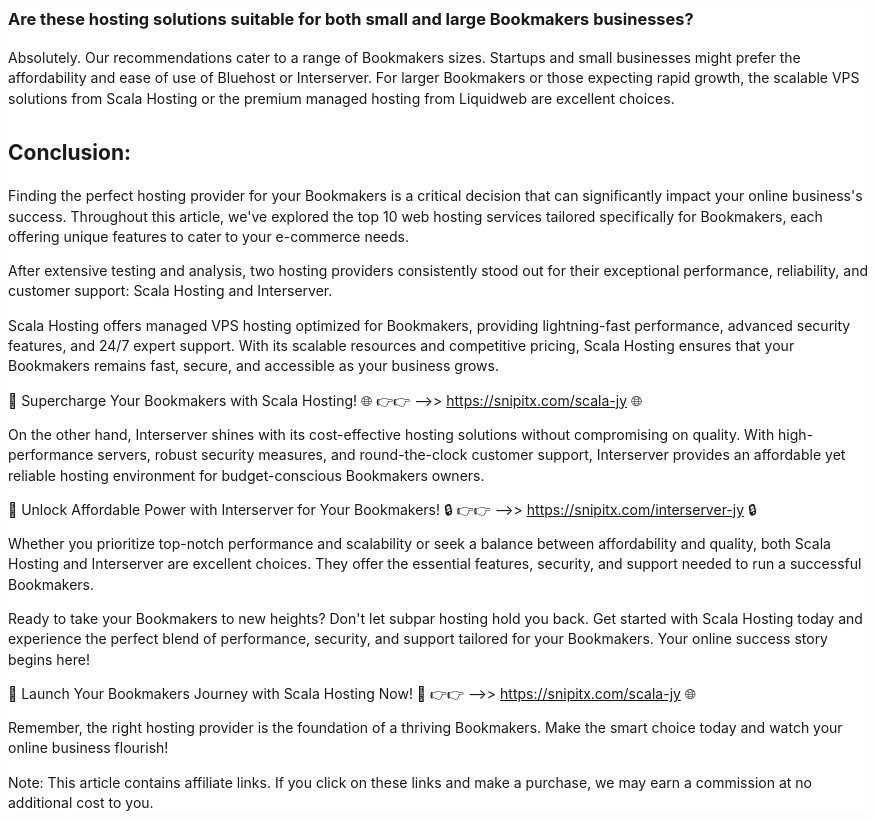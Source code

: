 ### Are these hosting solutions suitable for both small and large Bookmakers businesses? 
Absolutely. Our recommendations cater to a range of Bookmakers sizes. Startups and small businesses might prefer the affordability and ease of use of Bluehost or Interserver. For larger Bookmakers or those expecting rapid growth, the scalable VPS solutions from Scala Hosting or the premium managed hosting from Liquidweb are excellent choices.

## Conclusion:

Finding the perfect hosting provider for your Bookmakers is a critical decision that can significantly impact your online business's success. Throughout this article, we've explored the top 10 web hosting services tailored specifically for Bookmakers, each offering unique features to cater to your e-commerce needs.

After extensive testing and analysis, two hosting providers consistently stood out for their exceptional performance, reliability, and customer support: Scala Hosting and Interserver.

Scala Hosting offers managed VPS hosting optimized for Bookmakers, providing lightning-fast performance, advanced security features, and 24/7 expert support. With its scalable resources and competitive pricing, Scala Hosting ensures that your Bookmakers remains fast, secure, and accessible as your business grows.

🚀 Supercharge Your Bookmakers with Scala Hosting! 🌐
👉👉 -->> https://snipitx.com/scala-jy 🌐

On the other hand, Interserver shines with its cost-effective hosting solutions without compromising on quality. With high-performance servers, robust security measures, and round-the-clock customer support, Interserver provides an affordable yet reliable hosting environment for budget-conscious Bookmakers owners.

💸 Unlock Affordable Power with Interserver for Your Bookmakers! 🔒
👉👉 -->> https://snipitx.com/interserver-jy 🔒

Whether you prioritize top-notch performance and scalability or seek a balance between affordability and quality, both Scala Hosting and Interserver are excellent choices. They offer the essential features, security, and support needed to run a successful Bookmakers.

Ready to take your Bookmakers to new heights? Don't let subpar hosting hold you back. Get started with Scala Hosting today and experience the perfect blend of performance, security, and support tailored for your Bookmakers. Your online success story begins here!

🚀 Launch Your Bookmakers Journey with Scala Hosting Now! 🌟
👉👉 -->> https://snipitx.com/scala-jy 🌐

Remember, the right hosting provider is the foundation of a thriving Bookmakers. Make the smart choice today and watch your online business flourish!

Note: This article contains affiliate links. If you click on these links and make a purchase, we may earn a commission at no additional cost to you.